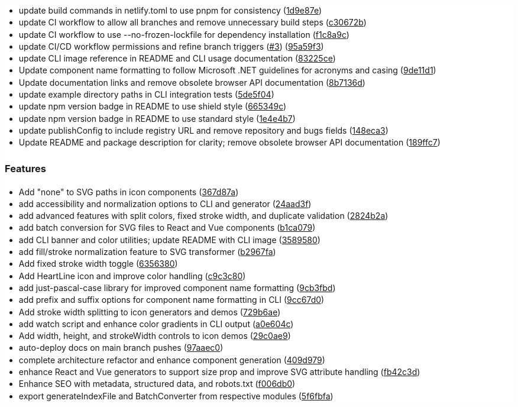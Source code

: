 - update build commands in netlify.toml to use pnpm for consistency ([1d9e87e](https://github.com/lolvOid/svgfusion/commit/1d9e87e04309534bcf6e4b8fd82bf38c5227b32e))
- update CI workflow to allow all branches and remove unnecessary build steps ([c30672b](https://github.com/lolvOid/svgfusion/commit/c30672b2d2a71b16a4a9c23c276419eed6f32a84))
- update CI workflow to use --no-frozen-lockfile for dependency installation ([f1c8a9c](https://github.com/lolvOid/svgfusion/commit/f1c8a9c3222425b5676ecb10e4ee430b2b79a1b1))
- update CI/CD workflow permissions and refine branch triggers ([#3](https://github.com/lolvOid/svgfusion/issues/3)) ([95a59f3](https://github.com/lolvOid/svgfusion/commit/95a59f34ca7a91a08c26dc95bb281291039c9bbe))
- update CLI image reference in README and CLI usage documentation ([83225ce](https://github.com/lolvOid/svgfusion/commit/83225ce877d4fb73475b9868469b1502cbe96789))
- Update component name formatting to follow Microsoft .NET guidelines for acronyms and casing ([9de11d1](https://github.com/lolvOid/svgfusion/commit/9de11d17c1b28a7257d822c100dd91a8dacd2b6e))
- Update documentation links and remove obsolete browser API documentation ([8b7136d](https://github.com/lolvOid/svgfusion/commit/8b7136d05e141ff0f281a484827fe354a89da260))
- update example directory paths in CLI integration tests ([5de5f04](https://github.com/lolvOid/svgfusion/commit/5de5f045953cafcd53e1c0da551d343fa583d296))
- update npm version badge in README to use shield style ([665349c](https://github.com/lolvOid/svgfusion/commit/665349c2bbd2e07203420ef958baf4ea77681d01))
- update npm version badge in README to use standard style ([1e4e4b7](https://github.com/lolvOid/svgfusion/commit/1e4e4b7b6e7ddd4f2f2b5d9c0f3a24d5de8f4124))
- update publishConfig to include registry URL and remove repository and bugs fields ([148eca3](https://github.com/lolvOid/svgfusion/commit/148eca38daecf47dbb85288524c5e519f609fed2))
- Update README and package description for clarity; remove obsolete browser API documentation ([189ffc7](https://github.com/lolvOid/svgfusion/commit/189ffc77eeb4d9ab6c7ad34e435e85e75366e110))

### Features

- Add "none" to SVG paths in icon components ([367d87a](https://github.com/lolvOid/svgfusion/commit/367d87a80370d2f107d6e2b625d97b54cf0071fb))
- add accessibility and normalization options to CLI and generator ([24aad3f](https://github.com/lolvOid/svgfusion/commit/24aad3ff2845b4ae9d41f52034b434070f713b07))
- add advanced features with split colors, fixed stroke width, and duplicate validation ([2824b2a](https://github.com/lolvOid/svgfusion/commit/2824b2aa68d856d764ad320131aaa781b4f0abb4))
- add batch conversion for SVG files to React and Vue components ([b1ca079](https://github.com/lolvOid/svgfusion/commit/b1ca07925f331ce17184f196e23e24fab6b3f8d5))
- add CLI banner and color utilities; update README with CLI image ([3589580](https://github.com/lolvOid/svgfusion/commit/35895805ac127deea496b56ef23737ab52b310c3))
- add fill/stroke normalization feature to SVG transformer ([b2967fa](https://github.com/lolvOid/svgfusion/commit/b2967fa935111bd9189ed87e06e2c12fcfd1f4b0))
- Add fixed stroke width toggle ([6356380](https://github.com/lolvOid/svgfusion/commit/6356380054c00cef82c926971da50a374b48062a))
- Add HeartLine icon and improve color handling ([c9c3c80](https://github.com/lolvOid/svgfusion/commit/c9c3c80dad4f2c5d2b4d99ca43b247a8a27587a9))
- add just-pascal-case library for improved component name formatting ([9cb3fbd](https://github.com/lolvOid/svgfusion/commit/9cb3fbd7e30fe814e047d759dfa19d77103cfca7))
- add prefix and suffix options for component name formatting in CLI ([9cc67d0](https://github.com/lolvOid/svgfusion/commit/9cc67d07d8d9ccc144fc671ff58696859a8a1094))
- Add stroke width splitting to icon generators and demos ([729b6ae](https://github.com/lolvOid/svgfusion/commit/729b6ae84c70efb537171d41397d39225bb0a626))
- add watch script and enhance color gradients in CLI output ([a0e604c](https://github.com/lolvOid/svgfusion/commit/a0e604ceb5e2b94c4533f3acf839d67b2a71490c))
- Add width, height, and strokeWidth controls to icon demos ([29c0ae9](https://github.com/lolvOid/svgfusion/commit/29c0ae9f5a3f4d071f2b2a2d0328d6a894dadcfe))
- auto-deploy docs on main branch pushes ([97aaec0](https://github.com/lolvOid/svgfusion/commit/97aaec092f6aa47294748b81dbf0e58e9962a551))
- complete architecture refactor and enhance component generation ([409d979](https://github.com/lolvOid/svgfusion/commit/409d979be8f5b3f5de69fa7ed93ac4e52f408466))
- enhance React and Vue generators to support size prop and improve SVG attribute handling ([fb42c3d](https://github.com/lolvOid/svgfusion/commit/fb42c3d6a95abb77124c7015875ce71c2fa563ae))
- Enhance SEO with metadata, structured data, and robots.txt ([f006db0](https://github.com/lolvOid/svgfusion/commit/f006db040c1a748986303544858f3b0daef5aa51))
- export generateIndexFile and BatchConverter from respective modules ([5f6fbfa](https://github.com/lolvOid/svgfusion/commit/5f6fbfa47847be60089e015d5300640a98de7c31))